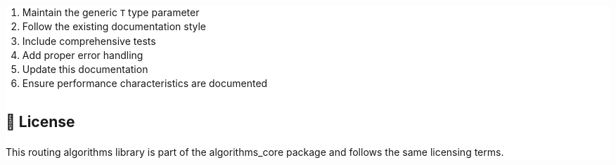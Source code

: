 1. Maintain the generic `T` type parameter
2. Follow the existing documentation style
3. Include comprehensive tests
4. Add proper error handling
5. Update this documentation
6. Ensure performance characteristics are documented

## 📄 License

This routing algorithms library is part of the algorithms_core package and follows the same licensing terms.
